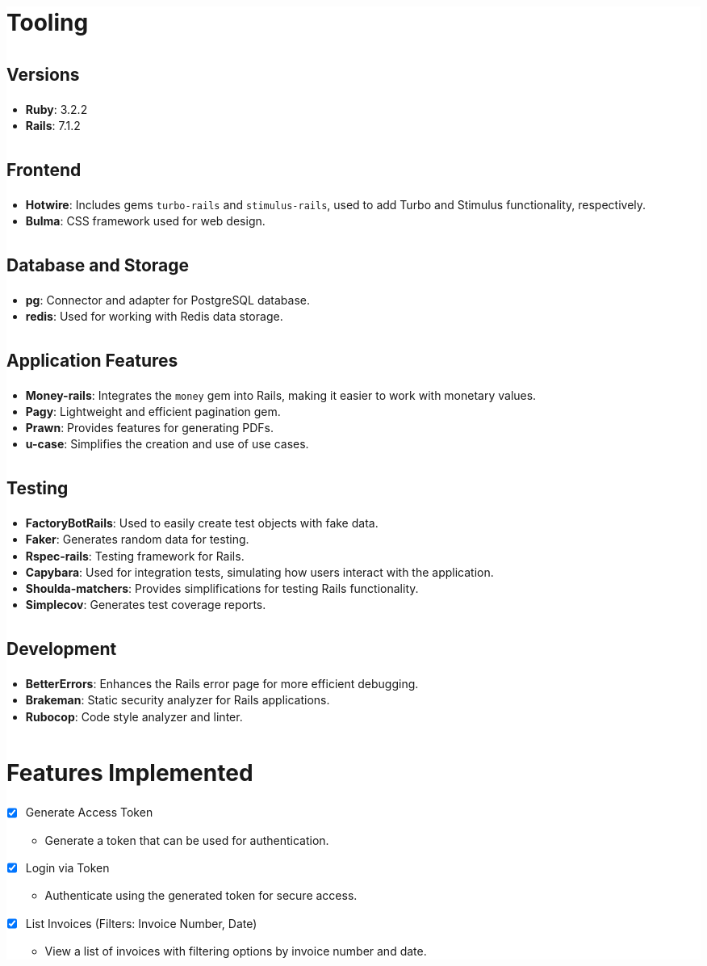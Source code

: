 # Tooling

## Versions
- **Ruby**: 3.2.2
- **Rails**: 7.1.2

## Frontend
- **Hotwire**: Includes gems `turbo-rails` and `stimulus-rails`, used to add Turbo and Stimulus functionality, respectively.
- **Bulma**: CSS framework used for web design.

## Database and Storage
- **pg**: Connector and adapter for PostgreSQL database.
- **redis**: Used for working with Redis data storage.

## Application Features
- **Money-rails**: Integrates the `money` gem into Rails, making it easier to work with monetary values.
- **Pagy**: Lightweight and efficient pagination gem.
- **Prawn**: Provides features for generating PDFs.
- **u-case**: Simplifies the creation and use of use cases.

## Testing
- **FactoryBotRails**: Used to easily create test objects with fake data.
- **Faker**: Generates random data for testing.
- **Rspec-rails**: Testing framework for Rails.
- **Capybara**: Used for integration tests, simulating how users interact with the application.
- **Shoulda-matchers**: Provides simplifications for testing Rails functionality.
- **Simplecov**: Generates test coverage reports.

## Development
- **BetterErrors**: Enhances the Rails error page for more efficient debugging.
- **Brakeman**: Static security analyzer for Rails applications.
- **Rubocop**: Code style analyzer and linter.

# Features Implemented

- [x] Generate Access Token
  - Generate a token that can be used for authentication.

- [x] Login via Token
  - Authenticate using the generated token for secure access.

- [x] List Invoices (Filters: Invoice Number, Date)
  - View a list of invoices with filtering options by invoice number and date.
